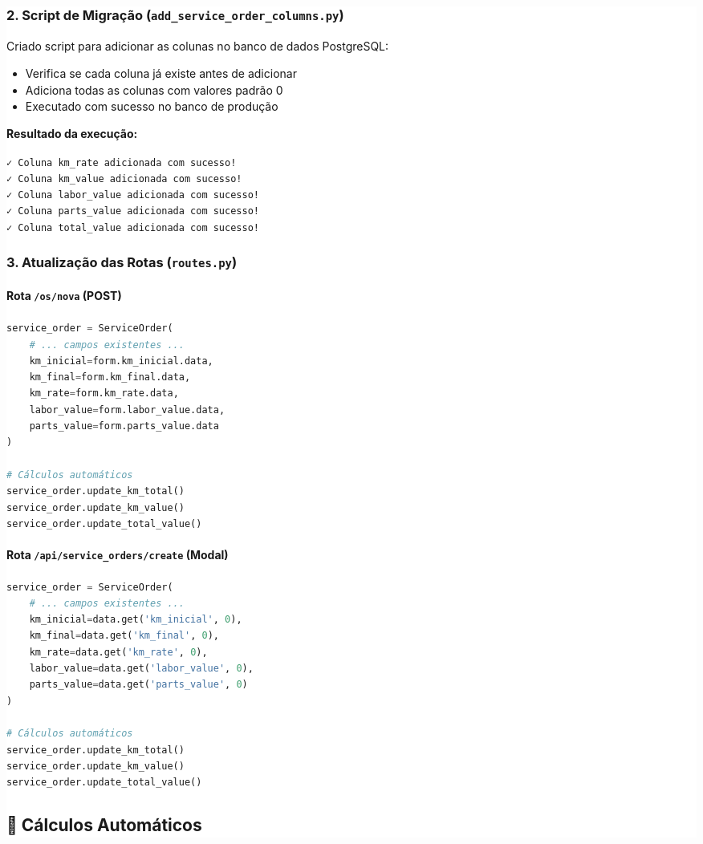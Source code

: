 ### 2. Script de Migração (`add_service_order_columns.py`)

Criado script para adicionar as colunas no banco de dados PostgreSQL:
- Verifica se cada coluna já existe antes de adicionar
- Adiciona todas as colunas com valores padrão 0
- Executado com sucesso no banco de produção

**Resultado da execução:**
```
✓ Coluna km_rate adicionada com sucesso!
✓ Coluna km_value adicionada com sucesso!
✓ Coluna labor_value adicionada com sucesso!
✓ Coluna parts_value adicionada com sucesso!
✓ Coluna total_value adicionada com sucesso!
```

### 3. Atualização das Rotas (`routes.py`)

#### Rota `/os/nova` (POST)
```python
service_order = ServiceOrder(
    # ... campos existentes ...
    km_inicial=form.km_inicial.data,
    km_final=form.km_final.data,
    km_rate=form.km_rate.data,
    labor_value=form.labor_value.data,
    parts_value=form.parts_value.data
)

# Cálculos automáticos
service_order.update_km_total()
service_order.update_km_value()
service_order.update_total_value()
```

#### Rota `/api/service_orders/create` (Modal)
```python
service_order = ServiceOrder(
    # ... campos existentes ...
    km_inicial=data.get('km_inicial', 0),
    km_final=data.get('km_final', 0),
    km_rate=data.get('km_rate', 0),
    labor_value=data.get('labor_value', 0),
    parts_value=data.get('parts_value', 0)
)

# Cálculos automáticos
service_order.update_km_total()
service_order.update_km_value()
service_order.update_total_value()
```

## 🧮 Cálculos Automáticos
